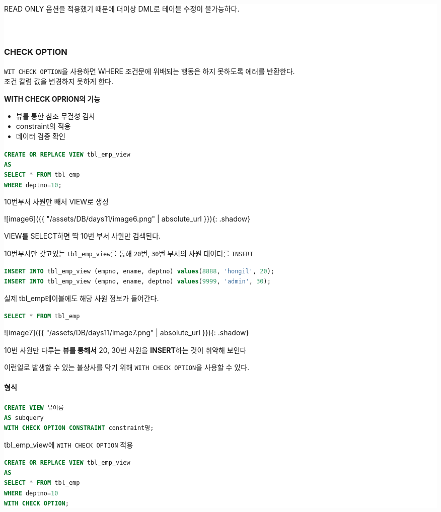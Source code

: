 READ ONLY 옵션을 적용했기 때문에 더이상 DML로 테이블 수정이 불가능하다.  
<br><br>



### CHECK OPTION

`WIT CHECK OPTION`을 사용하면 WHERE 조건문에 위배되는 행동은 하지 못하도록 에러를 반환한다.  
조건 칼럼 값을 변경하지 못하게 한다.  


**WITH CHECK OPRION의 기능**  
* 뷰를 통한 참조 무결성 검사  
* constraint의 적용  
* 데이터 검증 확인  

```sql
CREATE OR REPLACE VIEW tbl_emp_view
AS
SELECT * FROM tbl_emp
WHERE deptno=10; 
```

10번부서 사원만 빼서 VIEW로 생성

![image6]({{ "/assets/DB/days11/image6.png" | absolute_url }}){: .shadow}   

VIEW를 SELECT하면 딱 10번 부서 사원만 검색된다.

10번부서만 갖고있는 `tbl_emp_view`를 통해 `20`번, `30`번 부서의 사원 데이터를 `INSERT`

```sql
INSERT INTO tbl_emp_view (empno, ename, deptno) values(8888, 'hongil', 20);
INSERT INTO tbl_emp_view (empno, ename, deptno) values(9999, 'admin', 30);
```

실제 tbl_emp테이블에도 해당 사원 정보가 들어간다.
```sql
SELECT * FROM tbl_emp
```

![image7]({{ "/assets/DB/days11/image7.png" | absolute_url }}){: .shadow}   

10번 사원만 다루는 **뷰를 통해서** 20, 30번 사원을 **INSERT**하는 것이 취약해 보인다



이런일로 발생할 수 있는 불상사를 막기 위해 `WITH CHECK OPTION`을 사용할 수 있다.

#### 형식

```sql
CREATE VIEW 뷰이름
AS subquery
WITH CHECK OPTION CONSTRAINT constraint명;
```
tbl_emp_view에 `WITH CHECK OPTION` 적용  

```sql
CREATE OR REPLACE VIEW tbl_emp_view
AS
SELECT * FROM tbl_emp
WHERE deptno=10
WITH CHECK OPTION;
```
